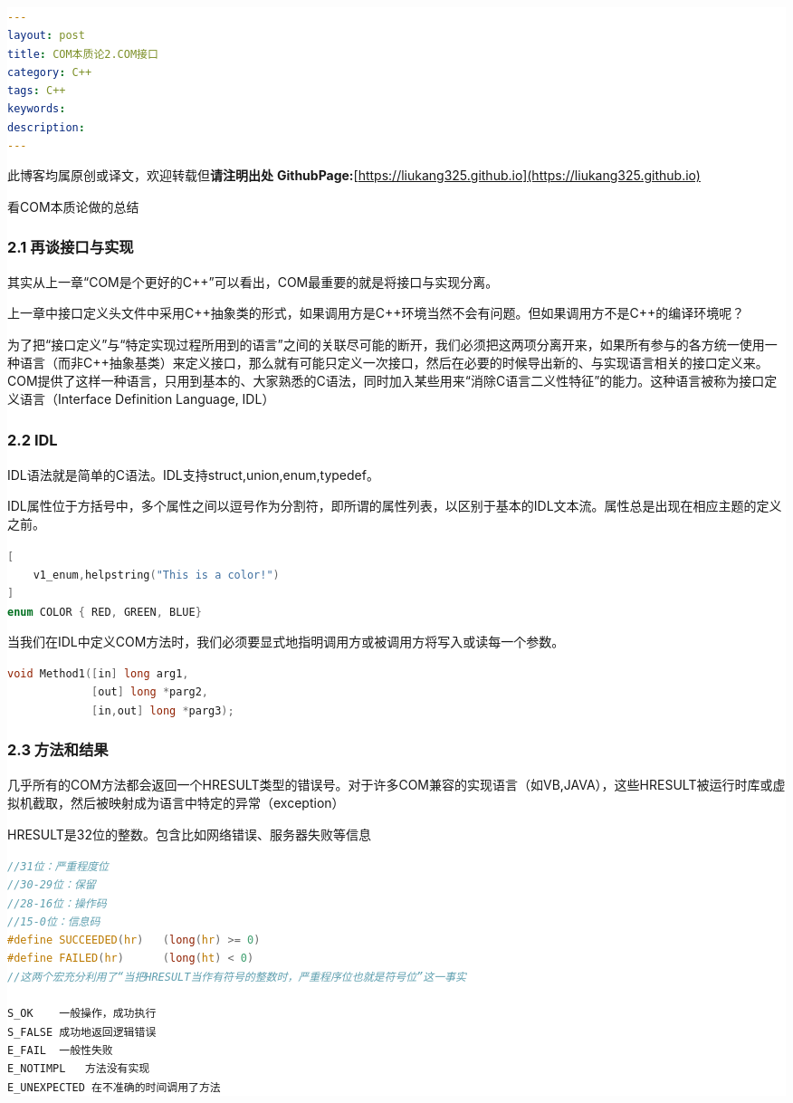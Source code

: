 ```yaml
---
layout: post
title: COM本质论2.COM接口
category: C++
tags: C++
keywords: 
description: 
---
```


此博客均属原创或译文，欢迎转载但**请注明出处** 
**GithubPage:**[https://liukang325.github.io](https://liukang325.github.io)

看COM本质论做的总结

### 2.1 再谈接口与实现

其实从上一章“COM是个更好的C++”可以看出，COM最重要的就是将接口与实现分离。

上一章中接口定义头文件中采用C++抽象类的形式，如果调用方是C++环境当然不会有问题。但如果调用方不是C++的编译环境呢？

为了把“接口定义”与“特定实现过程所用到的语言”之间的关联尽可能的断开，我们必须把这两项分离开来，如果所有参与的各方统一使用一种语言（而非C++抽象基类）来定义接口，那么就有可能只定义一次接口，然后在必要的时候导出新的、与实现语言相关的接口定义来。COM提供了这样一种语言，只用到基本的、大家熟悉的C语法，同时加入某些用来“消除C语言二义性特征”的能力。这种语言被称为接口定义语言（Interface Definition Language, IDL）

### 2.2 IDL

IDL语法就是简单的C语法。IDL支持struct,union,enum,typedef。

IDL属性位于方括号中，多个属性之间以逗号作为分割符，即所谓的属性列表，以区别于基本的IDL文本流。属性总是出现在相应主题的定义之前。

```c
[
	v1_enum,helpstring("This is a color!")
]
enum COLOR { RED, GREEN, BLUE}
```
当我们在IDL中定义COM方法时，我们必须要显式地指明调用方或被调用方将写入或读每一个参数。
```c
void Method1([in] long arg1,
			 [out] long *parg2,
			 [in,out] long *parg3);
```

### 2.3 方法和结果

几乎所有的COM方法都会返回一个HRESULT类型的错误号。对于许多COM兼容的实现语言（如VB,JAVA），这些HRESULT被运行时库或虚拟机截取，然后被映射成为语言中特定的异常（exception）

HRESULT是32位的整数。包含比如网络错误、服务器失败等信息
```C
//31位：严重程度位
//30-29位：保留
//28-16位：操作码
//15-0位：信息码
#define SUCCEEDED(hr)	(long(hr) >= 0)
#define FAILED(hr)		(long(ht) < 0)
//这两个宏充分利用了“当把HRESULT当作有符号的整数时，严重程序位也就是符号位”这一事实

S_OK	一般操作，成功执行
S_FALSE	成功地返回逻辑错误
E_FAIL	一般性失败
E_NOTIMPL	方法没有实现
E_UNEXPECTED 在不准确的时间调用了方法
```

